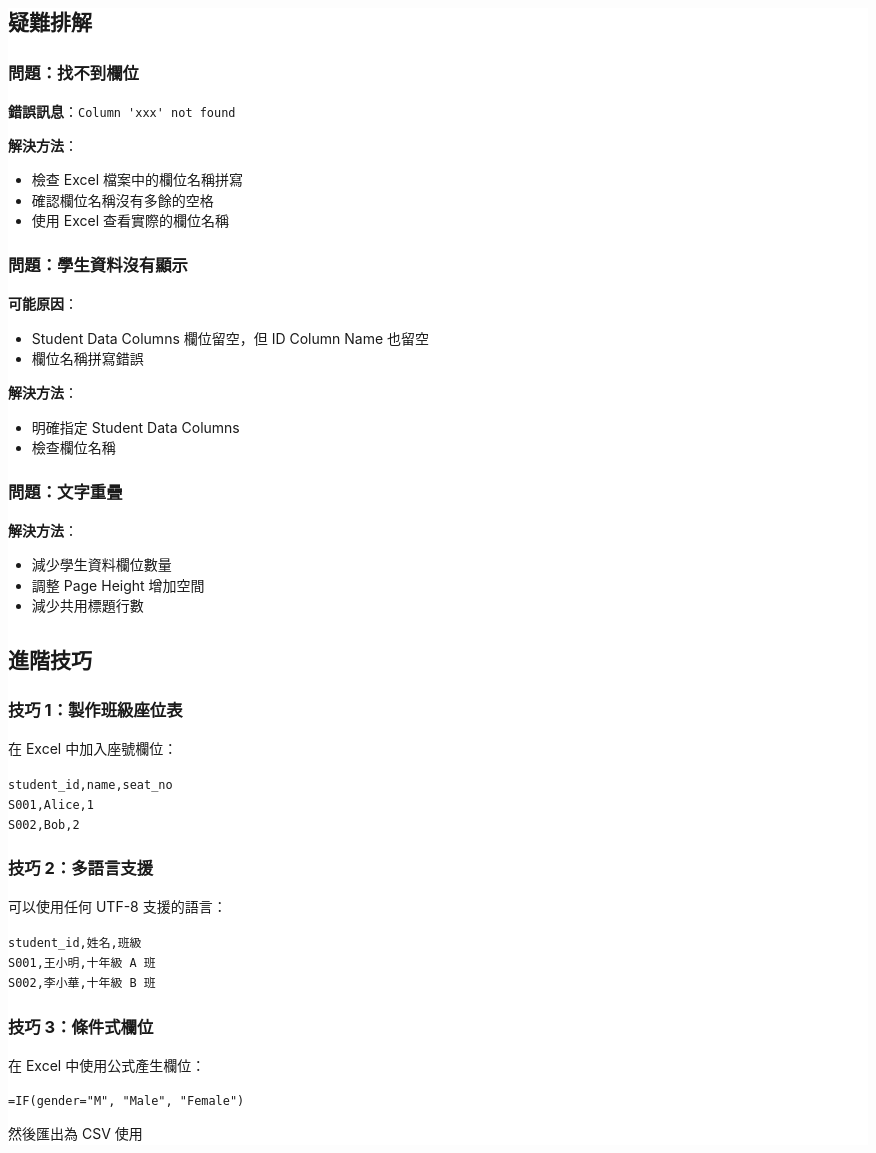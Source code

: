 ## 疑難排解

### 問題：找不到欄位
**錯誤訊息**：`Column 'xxx' not found`

**解決方法**：
- 檢查 Excel 檔案中的欄位名稱拼寫
- 確認欄位名稱沒有多餘的空格
- 使用 Excel 查看實際的欄位名稱

### 問題：學生資料沒有顯示
**可能原因**：
- Student Data Columns 欄位留空，但 ID Column Name 也留空
- 欄位名稱拼寫錯誤

**解決方法**：
- 明確指定 Student Data Columns
- 檢查欄位名稱

### 問題：文字重疊
**解決方法**：
- 減少學生資料欄位數量
- 調整 Page Height 增加空間
- 減少共用標題行數

## 進階技巧

### 技巧 1：製作班級座位表
在 Excel 中加入座號欄位：
```
student_id,name,seat_no
S001,Alice,1
S002,Bob,2
```

### 技巧 2：多語言支援
可以使用任何 UTF-8 支援的語言：
```
student_id,姓名,班級
S001,王小明,十年級 A 班
S002,李小華,十年級 B 班
```

### 技巧 3：條件式欄位
在 Excel 中使用公式產生欄位：
```
=IF(gender="M", "Male", "Female")
```
然後匯出為 CSV 使用

